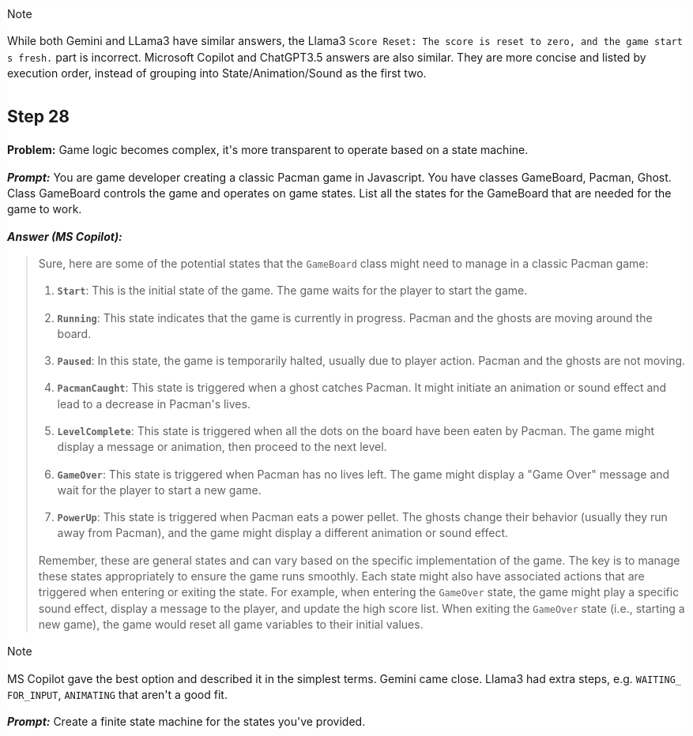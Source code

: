 
> [!NOTE]
> While both Gemini and LLama3 have similar answers, the Llama3 `Score Reset: The score is reset to zero, and the game starts fresh.` part is incorrect. Microsoft Copilot and ChatGPT3.5 answers are also similar. They are more concise and listed by execution order, instead of grouping into State/Animation/Sound as the first two.

## Step 28

**Problem:** Game logic becomes complex, it's more transparent to operate based on a state machine.

***Prompt:*** You are game developer creating a classic Pacman game in Javascript. You have classes GameBoard, Pacman, Ghost.  Class GameBoard controls the game and operates on game states. List all the states for the GameBoard that are needed for the game to work.

***Answer (MS Copilot):***
>Sure, here are some of the potential states that the `GameBoard` class might need to manage in a classic Pacman game:
>
>1. **`Start`**: This is the initial state of the game. The game waits for the player to start the game.
>
>2. **`Running`**: This state indicates that the game is currently in progress. Pacman and the ghosts are moving around the board.
>
>3. **`Paused`**: In this state, the game is temporarily halted, usually due to player action. Pacman and the ghosts are not moving.
>
>4. **`PacmanCaught`**: This state is triggered when a ghost catches Pacman. It might initiate an animation or sound effect and lead to a decrease in Pacman's lives.
>
>5. **`LevelComplete`**: This state is triggered when all the dots on the board have been eaten by Pacman. The game might display a message or animation, then proceed to the next level.
>
>6. **`GameOver`**: This state is triggered when Pacman has no lives left. The game might display a "Game Over" message and wait for the player to start a new game.
>
>7. **`PowerUp`**: This state is triggered when Pacman eats a power pellet. The ghosts change their behavior (usually they run away from Pacman), and the game might display a different animation or sound effect.
>
>Remember, these are general states and can vary based on the specific implementation of the game. The key is to manage these states appropriately to ensure the game runs smoothly. Each state might also have associated actions that are triggered when entering or exiting the state. For example, when entering the `GameOver` state, the game might play a specific sound effect, display a message to the player, and update the high score list. When exiting the `GameOver` state (i.e., starting a new game), the game would reset all game variables to their initial values.

> [!NOTE]
> MS Copilot gave the best option and described it in the simplest terms. Gemini came close. Llama3 had extra steps, e.g. `WAITING_FOR_INPUT`, `ANIMATING` that aren't a good fit.

***Prompt:*** Create a finite state machine for the states you've provided.
